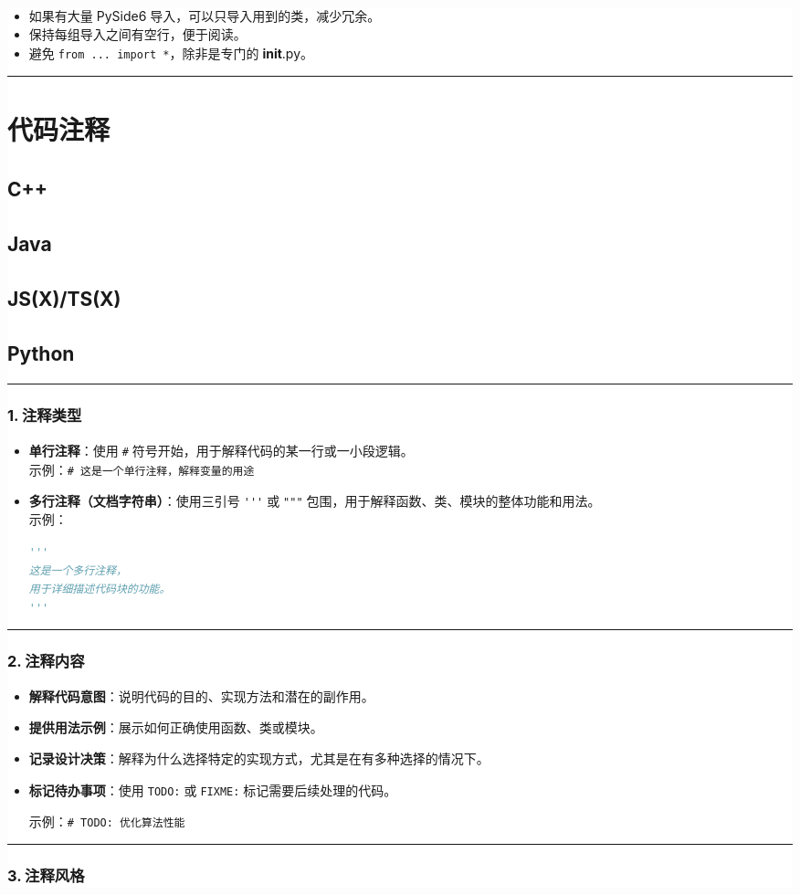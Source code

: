 - 如果有大量 PySide6 导入，可以只导入用到的类，减少冗余。
- 保持每组导入之间有空行，便于阅读。
- 避免 `from ... import *`，除非是专门的 **init**.py。

---


# 代码注释

## C++

## Java


##  JS(X)/TS(X)

## Python

---

### **1. 注释类型**

*   **单行注释**：使用 `#` 符号开始，用于解释代码的某一行或一小段逻辑。  
    示例：`# 这是一个单行注释，解释变量的用途`
*   **多行注释（文档字符串）**：使用三引号 `'''` 或 `"""` 包围，用于解释函数、类、模块的整体功能和用法。  
    示例：

    ```python
    '''
    这是一个多行注释，
    用于详细描述代码块的功能。
    '''
    ```

---

### **2. 注释内容**

*   **解释代码意图**：说明代码的目的、实现方法和潜在的副作用。

*   **提供用法示例**：展示如何正确使用函数、类或模块。

*   **记录设计决策**：解释为什么选择特定的实现方式，尤其是在有多种选择的情况下。

*   **标记待办事项**：使用 `TODO:` 或 `FIXME:` 标记需要后续处理的代码。  

    示例：`# TODO: 优化算法性能`

---

### **3. 注释风格**
